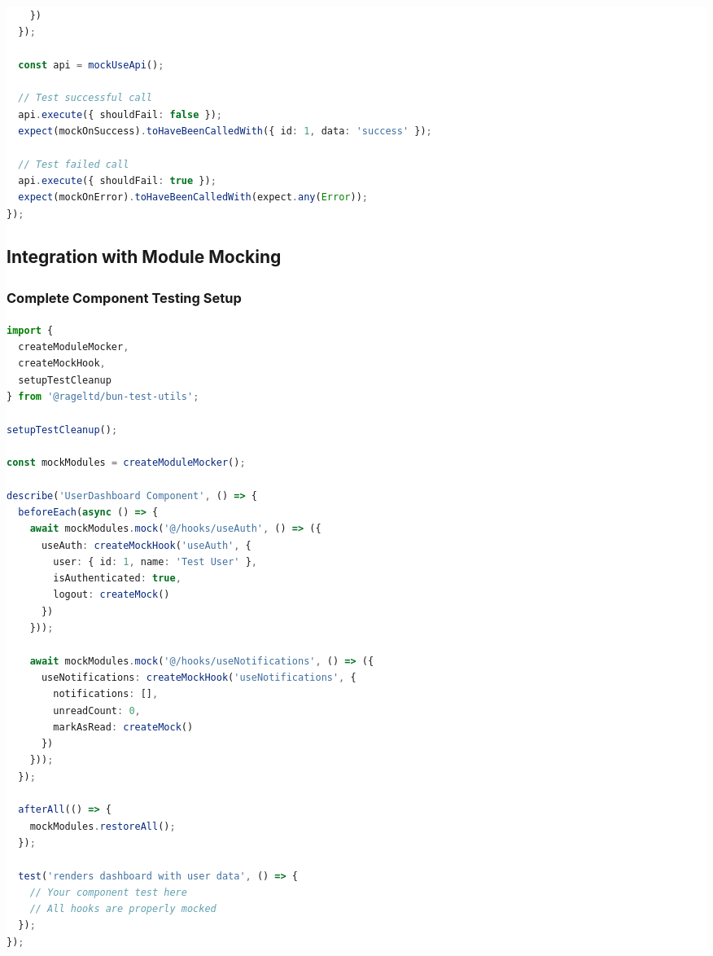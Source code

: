 ```typescript
    })
  });

  const api = mockUseApi();
  
  // Test successful call
  api.execute({ shouldFail: false });
  expect(mockOnSuccess).toHaveBeenCalledWith({ id: 1, data: 'success' });
  
  // Test failed call
  api.execute({ shouldFail: true });
  expect(mockOnError).toHaveBeenCalledWith(expect.any(Error));
});
```

## Integration with Module Mocking

### Complete Component Testing Setup

```typescript
import { 
  createModuleMocker, 
  createMockHook, 
  setupTestCleanup 
} from '@rageltd/bun-test-utils';

setupTestCleanup();

const mockModules = createModuleMocker();

describe('UserDashboard Component', () => {
  beforeEach(async () => {
    await mockModules.mock('@/hooks/useAuth', () => ({
      useAuth: createMockHook('useAuth', {
        user: { id: 1, name: 'Test User' },
        isAuthenticated: true,
        logout: createMock()
      })
    }));

    await mockModules.mock('@/hooks/useNotifications', () => ({
      useNotifications: createMockHook('useNotifications', {
        notifications: [],
        unreadCount: 0,
        markAsRead: createMock()
      })
    }));
  });

  afterAll(() => {
    mockModules.restoreAll();
  });

  test('renders dashboard with user data', () => {
    // Your component test here
    // All hooks are properly mocked
  });
});
```
